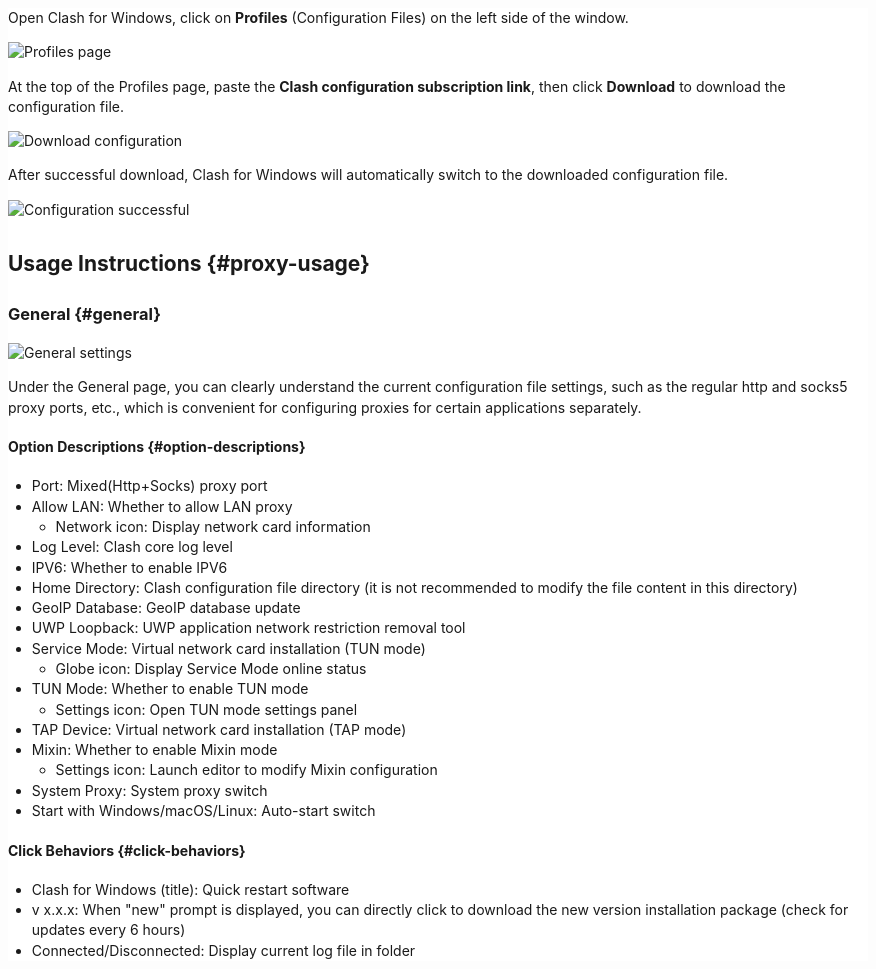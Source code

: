 </div>

Open Clash for Windows, click on **Profiles** (Configuration Files) on the left side of the window.

<img src="/images/image_spaces_2FtaiByLw8cj0IZKJTlaiM_2Fuploads_2FKUWlGIFpAyHjpFHOAhYE_2Fimage_3.png" alt="Profiles page">

At the top of the Profiles page, paste the **Clash configuration subscription link**, then click **Download** to download the configuration file.

<img src="/images/image_spaces_2FtaiByLw8cj0IZKJTlaiM_2Fuploads_2FFXfU18yTGxoAoAIfYaGe_2Fimage_1.png" alt="Download configuration">

After successful download, Clash for Windows will automatically switch to the downloaded configuration file.

<img src="/images/image_spaces_2FtaiByLw8cj0IZKJTlaiM_2Fuploads_2FbOBW1Ud8wrXZ9pMWTw1x_2Fimage_2.png" alt="Configuration successful">

## Usage Instructions {#proxy-usage}

### General {#general}

<img src="/images/image_spaces_2FtaiByLw8cj0IZKJTlaiM_2Fuploads_2FN1xu9dCMCxl1cWQXK0Co_2Fimage_3.png" alt="General settings">

Under the General page, you can clearly understand the current configuration file settings, such as the regular http and socks5 proxy ports, etc., which is convenient for configuring proxies for certain applications separately.

#### Option Descriptions {#option-descriptions}

* Port: Mixed(Http+Socks) proxy port
* Allow LAN: Whether to allow LAN proxy
  * Network icon: Display network card information
* Log Level: Clash core log level
* IPV6: Whether to enable IPV6
* Home Directory: Clash configuration file directory (it is not recommended to modify the file content in this directory)
* GeoIP Database: GeoIP database update
* UWP Loopback: UWP application network restriction removal tool
* Service Mode: Virtual network card installation (TUN mode)
  * Globe icon: Display Service Mode online status
* TUN Mode: Whether to enable TUN mode
  * Settings icon: Open TUN mode settings panel
* TAP Device: Virtual network card installation (TAP mode)
* Mixin: Whether to enable Mixin mode
  * Settings icon: Launch editor to modify Mixin configuration
* System Proxy: System proxy switch
* Start with Windows/macOS/Linux: Auto-start switch

#### Click Behaviors {#click-behaviors}

* Clash for Windows (title): Quick restart software
* v x.x.x: When "new" prompt is displayed, you can directly click to download the new version installation package (check for updates every 6 hours)
* Connected/Disconnected: Display current log file in folder
